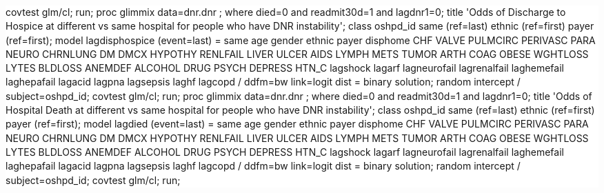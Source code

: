 covtest glm/cl;
run;
proc glimmix data=dnr.dnr ; 
where died=0 and readmit30d=1 and lagdnr1=0;
title 'Odds of Discharge to Hospice at different vs same hospital for people who have DNR instability';
class oshpd_id same (ref=last) ethnic (ref=first) payer (ref=first);
model lagdisphospice (event=last) = same age gender ethnic payer disphome
CHF VALVE PULMCIRC PERIVASC PARA NEURO CHRNLUNG DM DMCX HYPOTHY RENLFAIL LIVER ULCER AIDS 
LYMPH METS TUMOR ARTH COAG OBESE WGHTLOSS LYTES BLDLOSS ANEMDEF ALCOHOL DRUG PSYCH DEPRESS HTN_C 
lagshock lagarf lagneurofail lagrenalfail laghemefail laghepafail lagacid
lagpna lagsepsis laghf lagcopd
/ ddfm=bw link=logit dist = binary solution;
random intercept / subject=oshpd_id;
covtest glm/cl;
run;
proc glimmix data=dnr.dnr ; 
where died=0 and readmit30d=1 and lagdnr1=0;
title 'Odds of Hospital Death at different vs same hospital for people who have DNR instability';
class oshpd_id same (ref=last) ethnic (ref=first) payer (ref=first);
model lagdied (event=last) = same age gender ethnic payer disphome
CHF VALVE PULMCIRC PERIVASC PARA NEURO CHRNLUNG DM DMCX HYPOTHY RENLFAIL LIVER ULCER AIDS 
LYMPH METS TUMOR ARTH COAG OBESE WGHTLOSS LYTES BLDLOSS ANEMDEF ALCOHOL DRUG PSYCH DEPRESS HTN_C 
lagshock lagarf lagneurofail lagrenalfail laghemefail laghepafail lagacid
lagpna lagsepsis laghf lagcopd
/ ddfm=bw link=logit dist = binary solution;
random intercept / subject=oshpd_id;
covtest glm/cl;
run;

